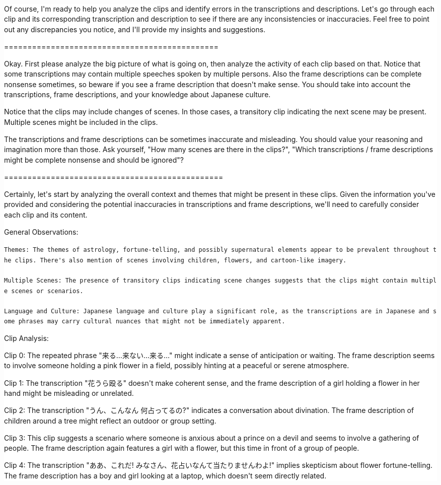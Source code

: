 Of course, I'm ready to help you analyze the clips and identify errors in the transcriptions and descriptions. Let's go through each clip and its corresponding transcription and description to see if there are any inconsistencies or inaccuracies. Feel free to point out any discrepancies you notice, and I'll provide my insights and suggestions.

==============================================

Okay. First please analyze the big picture of what is going on, then analyze the activity of each clip based on that. Notice that some transcriptions may contain multiple speeches spoken by multiple persons. Also the frame descriptions can be complete nonsense sometimes, so beware if you see a frame description that doesn't make sense. You should take into account the transcriptions, frame descriptions, and your knowledge about Japanese culture.

Notice that the clips may include changes of scenes. In those cases, a transitory clip indicating the next scene may be present. Multiple scenes might be included in the clips.

The transcriptions and frame descriptions can be sometimes inaccurate and misleading. You should value your reasoning and imagination more than those. Ask yourself, "How many scenes are there in the clips?", "Which transcriptions / frame descriptions might be complete nonsense and should be ignored"?

===============================================

Certainly, let's start by analyzing the overall context and themes that might be present in these clips. Given the information you've provided and considering the potential inaccuracies in transcriptions and frame descriptions, we'll need to carefully consider each clip and its content.

General Observations:

    Themes: The themes of astrology, fortune-telling, and possibly supernatural elements appear to be prevalent throughout the clips. There's also mention of scenes involving children, flowers, and cartoon-like imagery.

    Multiple Scenes: The presence of transitory clips indicating scene changes suggests that the clips might contain multiple scenes or scenarios.

    Language and Culture: Japanese language and culture play a significant role, as the transcriptions are in Japanese and some phrases may carry cultural nuances that might not be immediately apparent.

Clip Analysis:

Clip 0: The repeated phrase "来る…来ない…来る…" might indicate a sense of anticipation or waiting. The frame description seems to involve someone holding a pink flower in a field, possibly hinting at a peaceful or serene atmosphere.

Clip 1: The transcription "花うら殴る" doesn't make coherent sense, and the frame description of a girl holding a flower in her hand might be misleading or unrelated.

Clip 2: The transcription "うん、こんなん 何占ってるの?" indicates a conversation about divination. The frame description of children around a tree might reflect an outdoor or group setting.

Clip 3: This clip suggests a scenario where someone is anxious about a prince on a devil and seems to involve a gathering of people. The frame description again features a girl with a flower, but this time in front of a group of people.

Clip 4: The transcription "ああ、これだ! みなさん、花占いなんて当たりませんわよ!" implies skepticism about flower fortune-telling. The frame description has a boy and girl looking at a laptop, which doesn't seem directly related.
